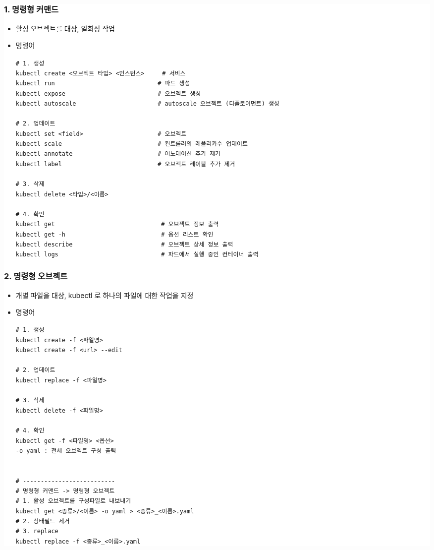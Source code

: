 ### 1. 명령형 커맨드

* 활성 오브젝트를 대상, 일회성 작업

* 명령어

  ```shell
  # 1. 생성
  kubectl create <오브젝트 타입> <인스턴스>     # 서비스
  kubectl run                             # 파드 생성
  kubectl expose                          # 오브젝트 생성
  kubectl autoscale                       # autoscale 오브젝트 (디플로이먼트) 생성
  
  # 2. 업데이트
  kubectl set <field>                     # 오브젝트
  kubectl scale                           # 컨트롤러의 레플리카수 업데이트 
  kubectl annotate                        # 어노테이션 추가 제거
  kubectl label                           # 오브젝트 레이블 추가 제거
  
  # 3. 삭제
  kubectl delete <타입>/<이름>
  
  # 4. 확인
  kubectl get                              # 오브젝트 정보 출력
  kubectl get -h                           # 옵션 리스트 확인
  kubectl describe                         # 오브젝트 상세 정보 출력
  kubectl logs                             # 파드에서 실행 중인 컨테이너 출력
  
  ```


### 2. 명령형 오브젝트

* 개별 파일을 대상, kubectl 로 하나의 파일에 대한 작업을 지정

* 명령어

  ```shell
  # 1. 생성
  kubectl create -f <파일명>
  kubectl create -f <url> --edit
  
  # 2. 업데이트
  kubectl replace -f <파일명>
  
  # 3. 삭제
  kubectl delete -f <파일명>
  
  # 4. 확인
  kubectl get -f <파일명> <옵션>
  -o yaml : 전체 오브젝트 구성 출력
  
  
  # --------------------------
  # 명령형 커맨드 -> 명령형 오브젝트
  # 1. 활성 오브젝트를 구성파일로 내보내기
  kubectl get <종류>/<이름> -o yaml > <종류>_<이름>.yaml
  # 2. 상태필드 제거
  # 3. replace
  kubectl replace -f <종류>_<이름>.yaml
  ```

